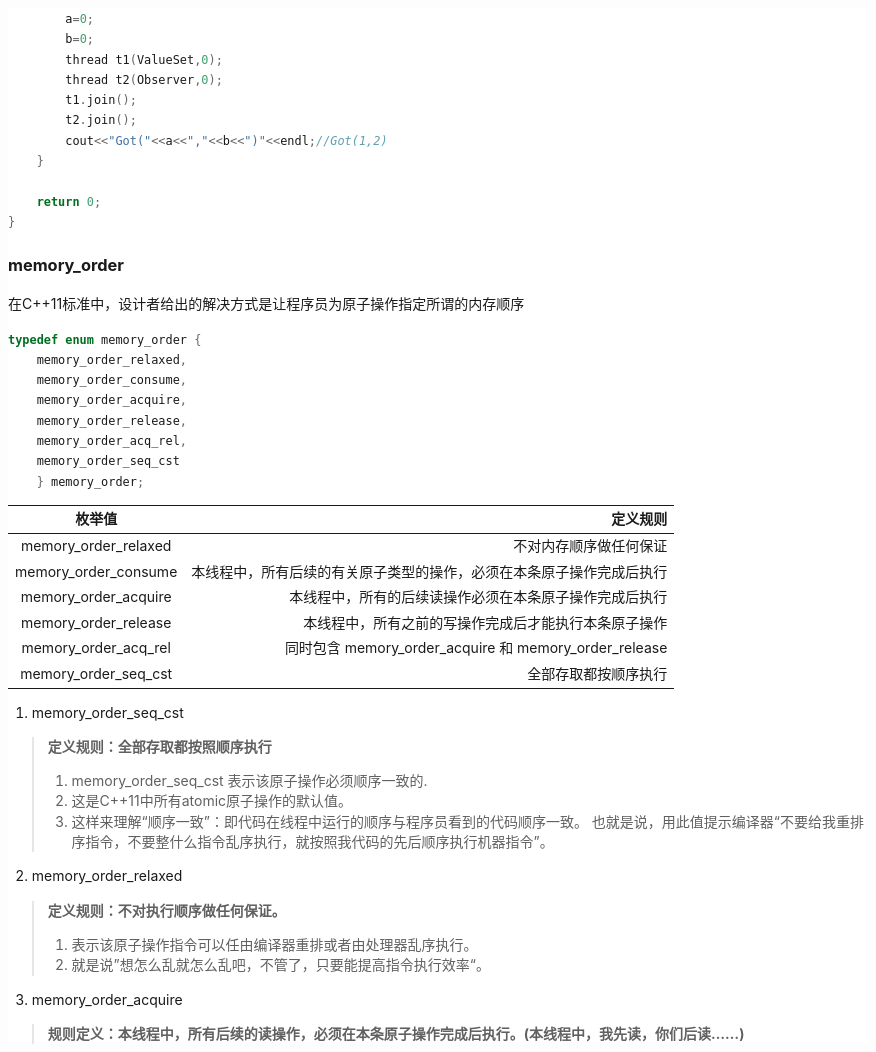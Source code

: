 ```C++
        a=0;
        b=0;
        thread t1(ValueSet,0);
        thread t2(Observer,0);
        t1.join();
        t2.join();
        cout<<"Got("<<a<<","<<b<<")"<<endl;//Got(1,2)
    }
    
    return 0;
}
```
### memory_order
在C++11标准中，设计者给出的解决方式是让程序员为原子操作指定所谓的内存顺序
```C++
typedef enum memory_order {
	memory_order_relaxed,
	memory_order_consume,
	memory_order_acquire,
	memory_order_release,
	memory_order_acq_rel,
	memory_order_seq_cst
	} memory_order;
```
|枚举值                 |定义规则|
|:---------------------:| --------------------------------------------------------------:|
|memory_order_relaxed   | 不对内存顺序做任何保证                                           |
|memory_order_consume   | 本线程中，所有后续的有关原子类型的操作，必须在本条原子操作完成后执行 |
|memory_order_acquire   | 本线程中，所有的后续读操作必须在本条原子操作完成后执行              |
|memory_order_release   | 本线程中，所有之前的写操作完成后才能执行本条原子操作                |
|memory_order_acq_rel   | 同时包含 memory_order_acquire 和 memory_order_release           | 
|memory_order_seq_cst   | 全部存取都按顺序执行                                             |

1. memory_order_seq_cst
> **定义规则：全部存取都按照顺序执行**
>1. memory_order_seq_cst 表示该原子操作必须顺序一致的.
>2. 这是C++11中所有atomic原子操作的默认值。
>3. 这样来理解“顺序一致”：即代码在线程中运行的顺序与程序员看到的代码顺序一致。
也就是说，用此值提示编译器“不要给我重排序指令，不要整什么指令乱序执行，就按照我代码的先后顺序执行机器指令”。

2. memory_order_relaxed
> **定义规则：不对执行顺序做任何保证。**
>1. 表示该原子操作指令可以任由编译器重排或者由处理器乱序执行。
>2. 就是说”想怎么乱就怎么乱吧，不管了，只要能提高指令执行效率“。

3. memory_order_acquire
> **规则定义：本线程中，所有后续的读操作，必须在本条原子操作完成后执行。(本线程中，我先读，你们后读……)**
